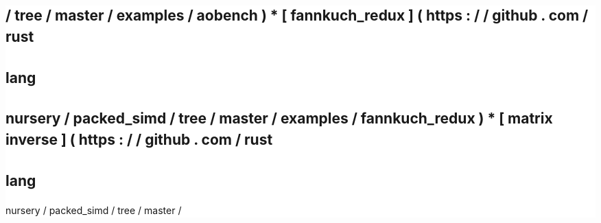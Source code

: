 /
tree
/
master
/
examples
/
aobench
)
*
[
fannkuch_redux
]
(
https
:
/
/
github
.
com
/
rust
-
lang
-
nursery
/
packed_simd
/
tree
/
master
/
examples
/
fannkuch_redux
)
*
[
matrix
inverse
]
(
https
:
/
/
github
.
com
/
rust
-
lang
-
nursery
/
packed_simd
/
tree
/
master
/